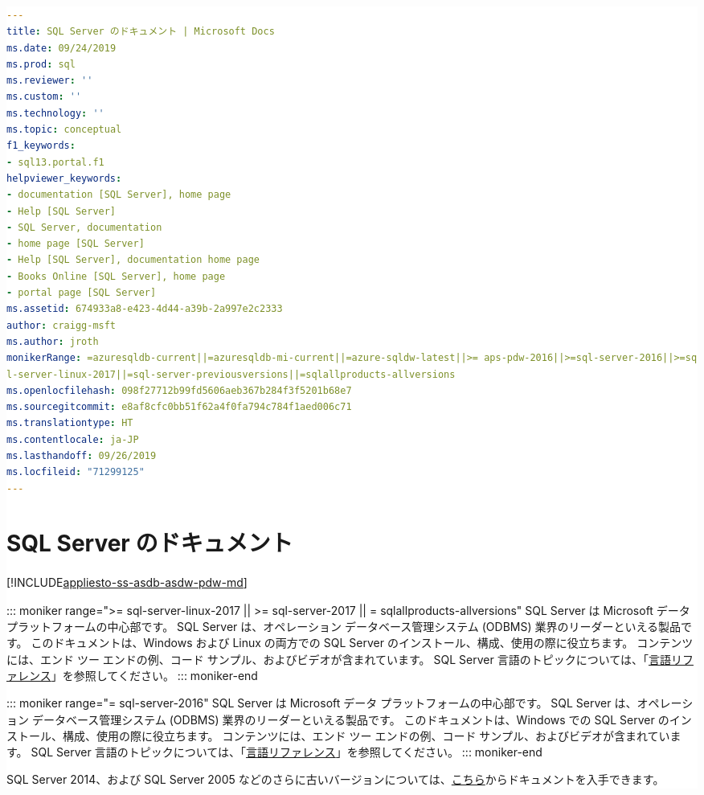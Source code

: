 ```yaml
---
title: SQL Server のドキュメント | Microsoft Docs
ms.date: 09/24/2019
ms.prod: sql
ms.reviewer: ''
ms.custom: ''
ms.technology: ''
ms.topic: conceptual
f1_keywords:
- sql13.portal.f1
helpviewer_keywords:
- documentation [SQL Server], home page
- Help [SQL Server]
- SQL Server, documentation
- home page [SQL Server]
- Help [SQL Server], documentation home page
- Books Online [SQL Server], home page
- portal page [SQL Server]
ms.assetid: 674933a8-e423-4d44-a39b-2a997e2c2333
author: craigg-msft
ms.author: jroth
monikerRange: =azuresqldb-current||=azuresqldb-mi-current||=azure-sqldw-latest||>= aps-pdw-2016||>=sql-server-2016||>=sql-server-linux-2017||=sql-server-previousversions||=sqlallproducts-allversions
ms.openlocfilehash: 098f27712b99fd5606aeb367b284f3f5201b68e7
ms.sourcegitcommit: e8af8cfc0bb51f62a4f0fa794c784f1aed006c71
ms.translationtype: HT
ms.contentlocale: ja-JP
ms.lasthandoff: 09/26/2019
ms.locfileid: "71299125"
---
```

# <a name="sql-server-documentation"></a>SQL Server のドキュメント

[!INCLUDE[appliesto-ss-asdb-asdw-pdw-md](../includes/appliesto-ss-asdb-asdw-pdw-md.md)]

::: moniker range=">= sql-server-linux-2017 || >= sql-server-2017 || = sqlallproducts-allversions"
SQL Server は Microsoft データ プラットフォームの中心部です。 SQL Server は、オペレーション データベース管理システム (ODBMS) 業界のリーダーといえる製品です。 このドキュメントは、Windows および Linux の両方での SQL Server のインストール、構成、使用の際に役立ちます。 コンテンツには、エンド ツー エンドの例、コード サンプル、およびビデオが含まれています。 SQL Server 言語のトピックについては、「[言語リファレンス](../t-sql/language-reference.md)」を参照してください。
::: moniker-end

::: moniker range="= sql-server-2016"
SQL Server は Microsoft データ プラットフォームの中心部です。 SQL Server は、オペレーション データベース管理システム (ODBMS) 業界のリーダーといえる製品です。 このドキュメントは、Windows での SQL Server のインストール、構成、使用の際に役立ちます。 コンテンツには、エンド ツー エンドの例、コード サンプル、およびビデオが含まれています。 SQL Server 言語のトピックについては、「[言語リファレンス](../t-sql/language-reference.md)」を参照してください。
::: moniker-end

SQL Server 2014、および SQL Server 2005 などのさらに古いバージョンについては、[こちら](#previous-versions-gm66)からドキュメントを入手できます。

